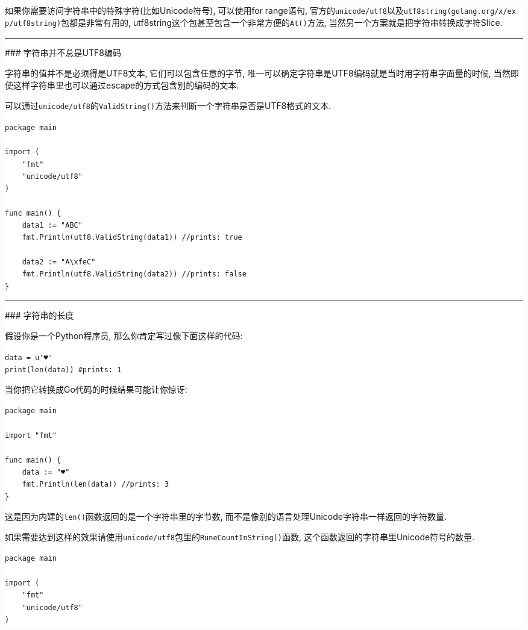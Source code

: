 如果你需要访问字符串中的特殊字符(比如Unicode符号), 可以使用for range语句, 官方的```unicode/utf8```以及```utf8string(golang.org/x/exp/utf8string)```包都是非常有用的, utf8string这个包甚至包含一个非常方便的```At()```方法, 当然另一个方案就是把字符串转换成字符Slice.

---

<a id="case19" name="case19" />
### 字符串并不总是UTF8编码

字符串的值并不是必须得是UTF8文本, 它们可以包含任意的字节, 唯一可以确定字符串是UTF8编码就是当时用字符串字面量的时候, 当然即使这样字符串里也可以通过escape的方式包含别的编码的文本.

可以通过```unicode/utf8```的```ValidString()```方法来判断一个字符串是否是UTF8格式的文本.

    package main

    import (  
        "fmt"
        "unicode/utf8"
    )

    func main() {  
        data1 := "ABC"
        fmt.Println(utf8.ValidString(data1)) //prints: true

        data2 := "A\xfeC"
        fmt.Println(utf8.ValidString(data2)) //prints: false
    }

---

<a id="case20" name="case20" />
### 字符串的长度

假设你是一个Python程序员, 那么你肯定写过像下面这样的代码:

    data = u'♥'  
    print(len(data)) #prints: 1  

当你把它转换成Go代码的时候结果可能让你惊讶:

    package main

    import "fmt"

    func main() {  
        data := "♥"
        fmt.Println(len(data)) //prints: 3
    }

这是因为内建的```len()```函数返回的是一个字符串里的字节数, 而不是像别的语言处理Unicode字符串一样返回的字符数量.

如果需要达到这样的效果请使用```unicode/utf8```包里的```RuneCountInString()```函数, 这个函数返回的字符串里Unicode符号的数量.

    package main

    import (  
        "fmt"
        "unicode/utf8"
    )
